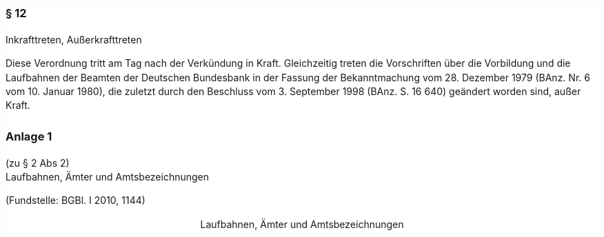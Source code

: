 </div>

</div>

</div>

<span id="BJNR114200010BJNE001300000.html"></span>

### § 12  
Inkrafttreten, Außerkrafttreten

<div>

<div class="jnhtml">

<div>

<div class="jurAbsatz">

Diese Verordnung tritt am Tag nach der Verkündung in Kraft. Gleichzeitig
treten die Vorschriften über die Vorbildung und die Laufbahnen der
Beamten der Deutschen Bundesbank in der Fassung der Bekanntmachung vom
28. Dezember 1979 (BAnz. Nr. 6 vom 10. Januar 1980), die zuletzt durch
den Beschluss vom 3. September 1998 (BAnz. S. 16 640) geändert worden
sind, außer Kraft.

</div>

</div>

</div>

</div>

<span id="BJNR114200010BJNE001500000.html"></span>

### Anlage 1  
(zu § 2 Abs 2)  
Laufbahnen, Ämter und Amtsbezeichnungen

<div>

<div class="jnhtml">

<div>

<div class="jurAbsatz">

<div class="kommentar_Fundstelle">

(Fundstelle: BGBl. I 2010, 1144)  
  

</div>

</div>

<div class="TS3" style="text-align:center;">

Laufbahnen, Ämter und Amtsbezeichnungen

</div>
